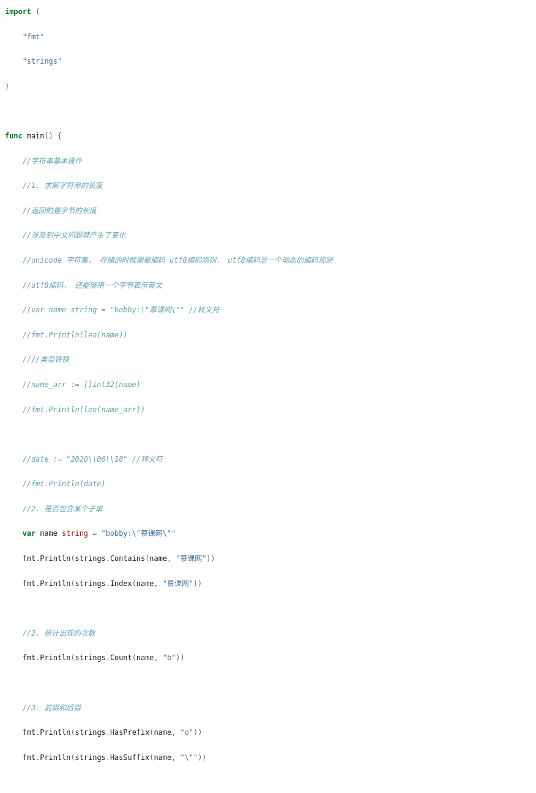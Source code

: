 ```go
import (

    "fmt"

    "strings"

)

  

func main() {

    //字符串基本操作

    //1. 求解字符串的长度

    //返回的是字节的长度

    //涉及到中文问题就产生了变化

    //unicode 字符集， 存储的时候需要编码 utf8编码规则， utf8编码是一个动态的编码规则

    //utf8编码， 还能够用一个字节表示英文

    //var name string = "bobby:\"慕课网\"" //转义符

    //fmt.Println(len(name))

    ////类型转换

    //name_arr := []int32(name)

    //fmt.Println(len(name_arr))

  

    //date := "2020\\06\\18" //转义符

    //fmt.Println(date)

    //2. 是否包含某个子串

    var name string = "bobby:\"慕课网\""

    fmt.Println(strings.Contains(name, "慕课网"))

    fmt.Println(strings.Index(name, "慕课网"))

  

    //2. 统计出现的次数

    fmt.Println(strings.Count(name, "b"))

  

    //3. 前缀和后缀

    fmt.Println(strings.HasPrefix(name, "o"))

    fmt.Println(strings.HasSuffix(name, "\""))

  
```